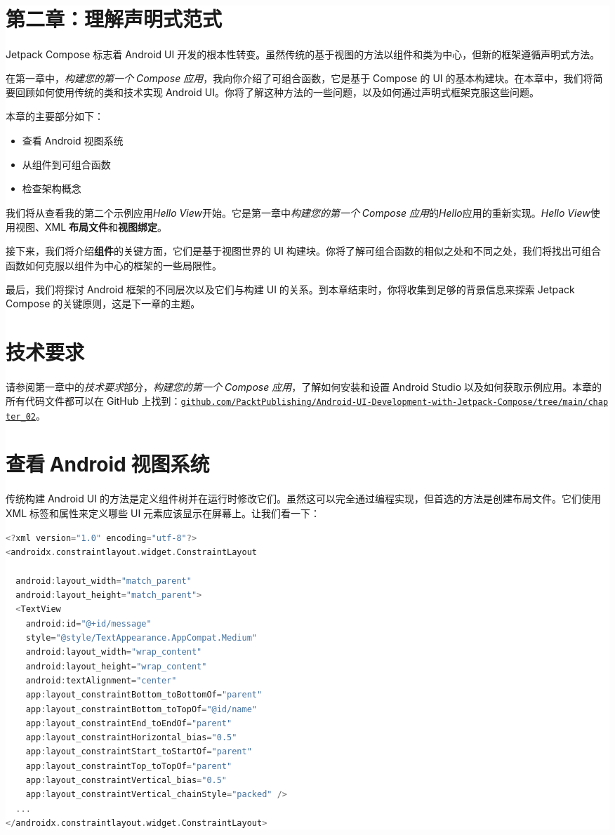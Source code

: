 # 第二章：理解声明式范式

Jetpack Compose 标志着 Android UI 开发的根本性转变。虽然传统的基于视图的方法以组件和类为中心，但新的框架遵循声明式方法。

在第一章中，*构建您的第一个 Compose 应用*，我向你介绍了可组合函数，它是基于 Compose 的 UI 的基本构建块。在本章中，我们将简要回顾如何使用传统的类和技术实现 Android UI。你将了解这种方法的一些问题，以及如何通过声明式框架克服这些问题。

本章的主要部分如下：

+   查看 Android 视图系统

+   从组件到可组合函数

+   检查架构概念

我们将从查看我的第二个示例应用*Hello View*开始。它是第一章中*构建您的第一个 Compose 应用*的*Hello*应用的重新实现。*Hello View*使用视图、XML **布局文件**和**视图绑定**。

接下来，我们将介绍**组件**的关键方面，它们是基于视图世界的 UI 构建块。你将了解可组合函数的相似之处和不同之处，我们将找出可组合函数如何克服以组件为中心的框架的一些局限性。

最后，我们将探讨 Android 框架的不同层次以及它们与构建 UI 的关系。到本章结束时，你将收集到足够的背景信息来探索 Jetpack Compose 的关键原则，这是下一章的主题。

# 技术要求

请参阅第一章中的*技术要求*部分，*构建您的第一个 Compose 应用*，了解如何安装和设置 Android Studio 以及如何获取示例应用。本章的所有代码文件都可以在 GitHub 上找到：[`github.com/PacktPublishing/Android-UI-Development-with-Jetpack-Compose/tree/main/chapter_02`](https://github.com/PacktPublishing/Android-UI-Development-with-Jetpack-Compose/tree/main/chapter_02)。

# 查看 Android 视图系统

传统构建 Android UI 的方法是定义组件树并在运行时修改它们。虽然这可以完全通过编程实现，但首选的方法是创建布局文件。它们使用 XML 标签和属性来定义哪些 UI 元素应该显示在屏幕上。让我们看一下：

```kt
<?xml version="1.0" encoding="utf-8"?>
<androidx.constraintlayout.widget.ConstraintLayout

  android:layout_width="match_parent"
  android:layout_height="match_parent">
  <TextView
    android:id="@+id/message"
    style="@style/TextAppearance.AppCompat.Medium"
    android:layout_width="wrap_content"
    android:layout_height="wrap_content"
    android:textAlignment="center"
    app:layout_constraintBottom_toBottomOf="parent"
    app:layout_constraintBottom_toTopOf="@id/name"
    app:layout_constraintEnd_toEndOf="parent"
    app:layout_constraintHorizontal_bias="0.5"
    app:layout_constraintStart_toStartOf="parent"
    app:layout_constraintTop_toTopOf="parent"
    app:layout_constraintVertical_bias="0.5"
    app:layout_constraintVertical_chainStyle="packed" />
  ...
</androidx.constraintlayout.widget.ConstraintLayout>
```
